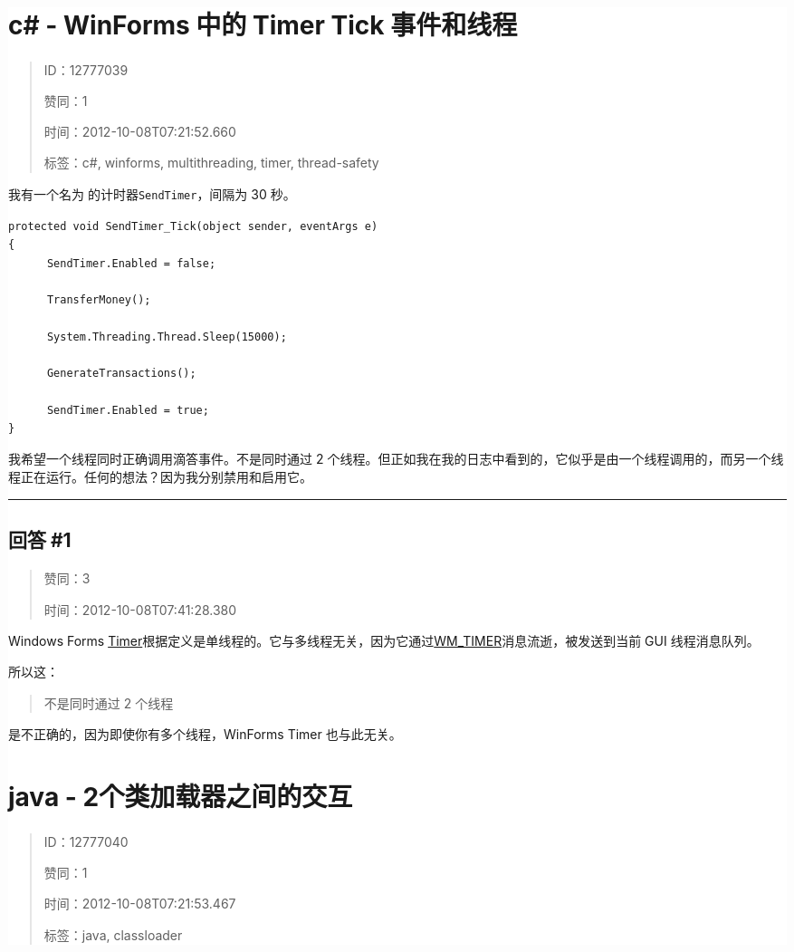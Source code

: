 # c# - WinForms 中的 Timer Tick 事件和线程

> ID：12777039
> 
> 赞同：1
> 
> 时间：2012-10-08T07:21:52.660
> 
> 标签：c#, winforms, multithreading, timer, thread-safety

我有一个名为 的计时器`SendTimer`，间隔为 30 秒。

```
protected void SendTimer_Tick(object sender, eventArgs e)
{
      SendTimer.Enabled = false;

      TransferMoney();

      System.Threading.Thread.Sleep(15000);

      GenerateTransactions();

      SendTimer.Enabled = true;
} 
```

我希望一个线程同时正确调用滴答事件。不是同时通过 2 个线程。但正如我在我的日志中看到的，它似乎是由一个线程调用的，而另一个线程正在运行。任何的想法？因为我分别禁用和启用它。

* * *

## 回答 #1

> 赞同：3
> 
> 时间：2012-10-08T07:41:28.380

Windows Forms [Timer](http://msdn.microsoft.com/en-us/library/system.windows.forms.timer.aspx)根据定义是单线程的。它与多线程无关，因为它通过[WM_TIMER](http://msdn.microsoft.com/en-us/library/windows/desktop/ms644902%28v=vs.85%29.aspx)消息流逝，被发送到当前 GUI 线程消息队列。

所以这：

> 不是同时通过 2 个线程

是不正确的，因为即使你有多个线程，WinForms Timer 也与此无关。

# java - 2个类加载器之间的交互

> ID：12777040
> 
> 赞同：1
> 
> 时间：2012-10-08T07:21:53.467
> 
> 标签：java, classloader
